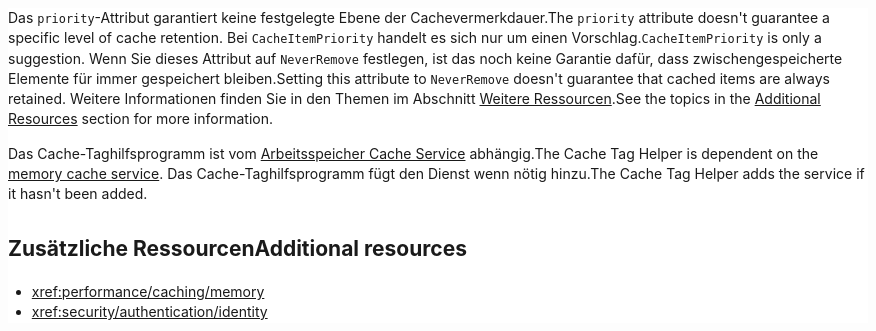 <span data-ttu-id="8fcd6-206">Das `priority`-Attribut garantiert keine festgelegte Ebene der Cachevermerkdauer.</span><span class="sxs-lookup"><span data-stu-id="8fcd6-206">The `priority` attribute doesn't guarantee a specific level of cache retention.</span></span> <span data-ttu-id="8fcd6-207">Bei `CacheItemPriority` handelt es sich nur um einen Vorschlag.</span><span class="sxs-lookup"><span data-stu-id="8fcd6-207">`CacheItemPriority` is only a suggestion.</span></span> <span data-ttu-id="8fcd6-208">Wenn Sie dieses Attribut auf `NeverRemove` festlegen, ist das noch keine Garantie dafür, dass zwischengespeicherte Elemente für immer gespeichert bleiben.</span><span class="sxs-lookup"><span data-stu-id="8fcd6-208">Setting this attribute to `NeverRemove` doesn't guarantee that cached items are always retained.</span></span> <span data-ttu-id="8fcd6-209">Weitere Informationen finden Sie in den Themen im Abschnitt [Weitere Ressourcen](#additional-resources).</span><span class="sxs-lookup"><span data-stu-id="8fcd6-209">See the topics in the [Additional Resources](#additional-resources) section for more information.</span></span>

<span data-ttu-id="8fcd6-210">Das Cache-Taghilfsprogramm ist vom [Arbeitsspeicher Cache Service](xref:performance/caching/memory) abhängig.</span><span class="sxs-lookup"><span data-stu-id="8fcd6-210">The Cache Tag Helper is dependent on the [memory cache service](xref:performance/caching/memory).</span></span> <span data-ttu-id="8fcd6-211">Das Cache-Taghilfsprogramm fügt den Dienst wenn nötig hinzu.</span><span class="sxs-lookup"><span data-stu-id="8fcd6-211">The Cache Tag Helper adds the service if it hasn't been added.</span></span>

## <a name="additional-resources"></a><span data-ttu-id="8fcd6-212">Zusätzliche Ressourcen</span><span class="sxs-lookup"><span data-stu-id="8fcd6-212">Additional resources</span></span>

* <xref:performance/caching/memory>
* <xref:security/authentication/identity>
